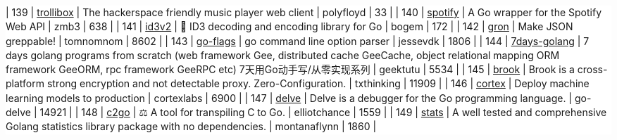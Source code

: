 | 139 | [trollibox](https://github.com/polyfloyd/trollibox)                                               | The hackerspace friendly music player web client                                                                                                                                                                                                                                                                                                                                   | polyfloyd                | 33    |
| 140 | [spotify](https://github.com/zmb3/spotify)                                                        | A Go wrapper for the Spotify Web API                                                                                                                                                                                                                                                                                                                                               | zmb3                     | 638   |
| 141 | [id3v2](https://github.com/bogem/id3v2)                                                           | 🎵 ID3 decoding and encoding library for Go                                                                                                                                                                                                                                                                                                                                        | bogem                    | 172   |
| 142 | [gron](https://github.com/tomnomnom/gron)                                                         | Make JSON greppable!                                                                                                                                                                                                                                                                                                                                                               | tomnomnom                | 8602  |
| 143 | [go-flags](https://github.com/jessevdk/go-flags)                                                  | go command line option parser                                                                                                                                                                                                                                                                                                                                                      | jessevdk                 | 1806  |
| 144 | [7days-golang](https://github.com/geektutu/7days-golang)                                          | 7 days golang programs from scratch (web framework Gee, distributed cache GeeCache, object relational mapping ORM framework GeeORM, rpc framework GeeRPC etc)  7天用Go动手写/从零实现系列                                                                                                                                                                                          | geektutu                 | 5534  |
| 145 | [brook](https://github.com/txthinking/brook)                                                      | Brook is a cross-platform strong encryption and not detectable proxy. Zero-Configuration.                                                                                                                                                                                                                                                                                          | txthinking               | 11909 |
| 146 | [cortex](https://github.com/cortexlabs/cortex)                                                    | Deploy machine learning models to production                                                                                                                                                                                                                                                                                                                                       | cortexlabs               | 6900  |
| 147 | [delve](https://github.com/go-delve/delve)                                                        | Delve is a debugger for the Go programming language.                                                                                                                                                                                                                                                                                                                               | go-delve                 | 14921 |
| 148 | [c2go](https://github.com/elliotchance/c2go)                                                      | ⚖️ A tool for transpiling C to Go.                                                                                                                                                                                                                                                                                                                                                 | elliotchance             | 1559  |
| 149 | [stats](https://github.com/montanaflynn/stats)                                                    | A well tested and comprehensive Golang statistics library package with no dependencies.                                                                                                                                                                                                                                                                                            | montanaflynn             | 1860  |